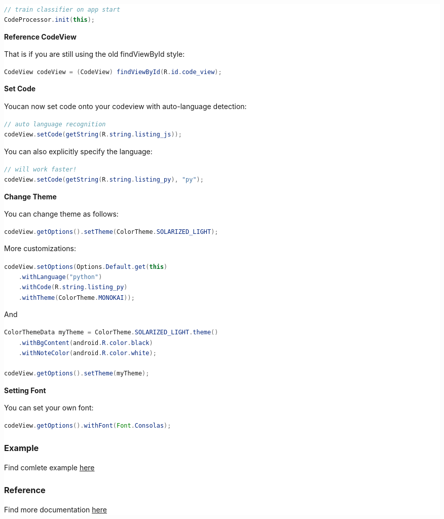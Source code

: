 ```java
// train classifier on app start
CodeProcessor.init(this);
```

**Reference CodeView**

That is if you are still using the old findViewById style:

```java
CodeView codeView = (CodeView) findViewById(R.id.code_view);
```

**Set Code**

Youcan now set code onto your codeview with auto-language detection:

```java
// auto language recognition
codeView.setCode(getString(R.string.listing_js));
```

You can also explicitly specify the language:

```java
// will work faster!
codeView.setCode(getString(R.string.listing_py), "py");
```

**Change Theme**

You can change theme as follows:

```java
codeView.getOptions().setTheme(ColorTheme.SOLARIZED_LIGHT);
```

More customizations:

```java
codeView.setOptions(Options.Default.get(this)
    .withLanguage("python")
    .withCode(R.string.listing_py)
    .withTheme(ColorTheme.MONOKAI));
```

And

```java
ColorThemeData myTheme = ColorTheme.SOLARIZED_LIGHT.theme()
    .withBgContent(android.R.color.black)
    .withNoteColor(android.R.color.white);

codeView.getOptions().setTheme(myTheme);
```

**Setting Font**

You can set your own font:

```java
codeView.getOptions().withFont(Font.Consolas);
```

### Example

Find comlete example [here](https://github.com/kbiakov/CodeView-Android/tree/master/example)

### Reference

Find more documentation [here](https://github.com/kbiakov/CodeView-Android)
